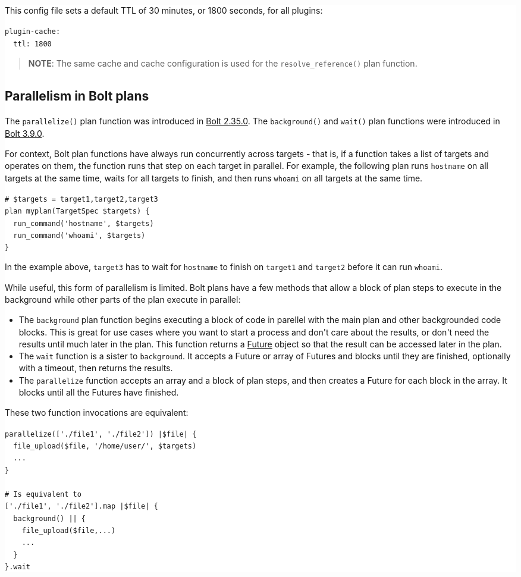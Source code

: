 This config file sets a default TTL of 30 minutes, or 1800 seconds, for all plugins:
```
plugin-cache:
  ttl: 1800
```

> **NOTE**: The same cache and cache configuration is used for the `resolve_reference()` plan
function.

## Parallelism in Bolt plans

The `parallelize()` plan function was introduced in [Bolt
2.35.0](https://github.com/puppetlabs/bolt/tree/main/CHANGELOG.md#bolt-2350-2020-11-16).
The `background()` and `wait()` plan functions were introduced in [Bolt 3.9.0](https://github.com/puppetlabs/bolt/tree/main/CHANGELOG.md#bolt-390-2021-05-25).

For context, Bolt plan functions have always run concurrently across targets - that is, if a
function takes a list of targets and operates on them, the function runs that step on each target in
parallel. For example, the following plan runs `hostname` on all targets at the same time, waits for
all targets to finish, and then runs `whoami` on all targets at the same time. 

```
# $targets = target1,target2,target3
plan myplan(TargetSpec $targets) {
  run_command('hostname', $targets)
  run_command('whoami', $targets)
}
```

In the example above, `target3` has to wait for `hostname` to finish on `target1` and `target2`
before it can run `whoami`.

While useful, this form of parallelism is limited. Bolt plans have a few methods that allow a block
of plan steps to execute in the background while other parts of the plan execute in parallel:
* The `background` plan function begins executing a block of code in parellel with the main plan
  and other backgrounded code blocks. This is great for use cases where you want to start a process
  and don't care about the results, or don't need the results until much later in the plan. This
  function returns a [Future](bolt_types_reference.md#Future) object so that the result can be
  accessed later in the plan.
* The `wait` function is a sister to `background`. It accepts a Future or array of Futures and
  blocks until they are finished, optionally with a timeout, then returns the results.
* The `parallelize` function accepts an array and a block of plan steps, and then creates a Future
  for each block in the array. It blocks until all the Futures have finished.

These two function invocations are equivalent:
```
parallelize(['./file1', './file2']) |$file| {
  file_upload($file, '/home/user/', $targets)
  ...
}

# Is equivalent to
['./file1', './file2'].map |$file| {
  background() || {
    file_upload($file,...)
    ...
  }
}.wait
```
